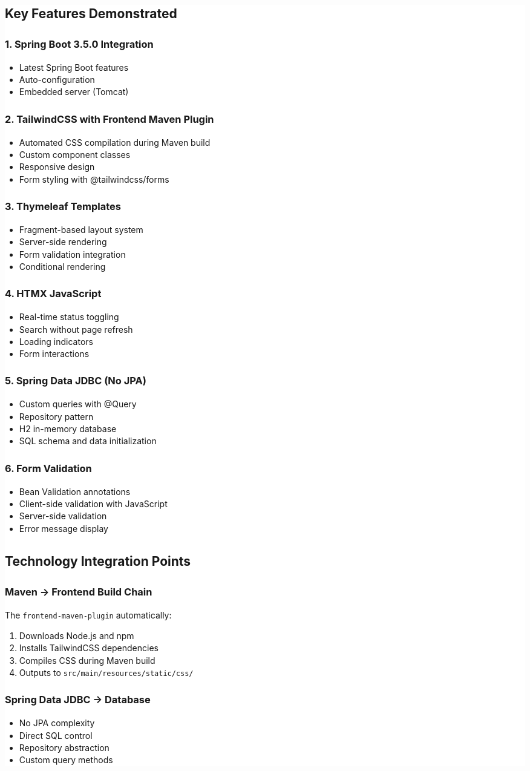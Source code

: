 ## Key Features Demonstrated

### 1. **Spring Boot 3.5.0 Integration**
- Latest Spring Boot features
- Auto-configuration
- Embedded server (Tomcat)

### 2. **TailwindCSS with Frontend Maven Plugin**
- Automated CSS compilation during Maven build
- Custom component classes
- Responsive design
- Form styling with @tailwindcss/forms

### 3. **Thymeleaf Templates**
- Fragment-based layout system
- Server-side rendering
- Form validation integration
- Conditional rendering

### 4. **HTMX JavaScript**
- Real-time status toggling
- Search without page refresh
- Loading indicators
- Form interactions

### 5. **Spring Data JDBC (No JPA)**
- Custom queries with @Query
- Repository pattern
- H2 in-memory database
- SQL schema and data initialization

### 6. **Form Validation**
- Bean Validation annotations
- Client-side validation with JavaScript
- Server-side validation
- Error message display

## Technology Integration Points

### Maven → Frontend Build Chain
The `frontend-maven-plugin` automatically:
1. Downloads Node.js and npm
2. Installs TailwindCSS dependencies
3. Compiles CSS during Maven build
4. Outputs to `src/main/resources/static/css/`

### Spring Data JDBC → Database
- No JPA complexity
- Direct SQL control
- Repository abstraction
- Custom query methods
